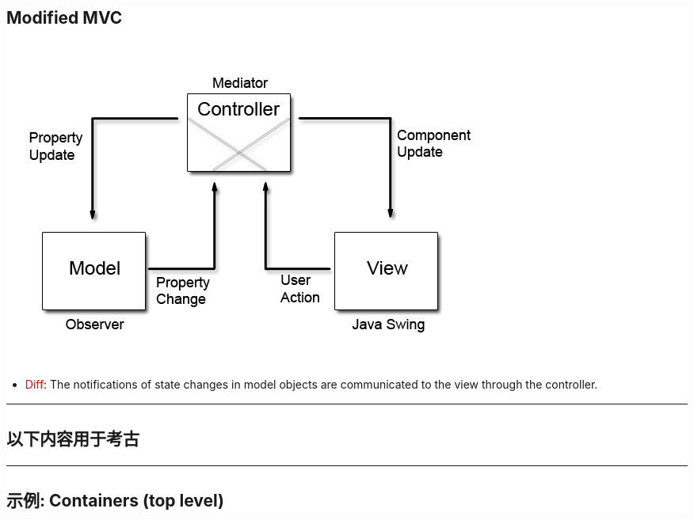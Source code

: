 ## Modified MVC

![w:500](images/new-mvc.png)

- <font color=red>Diff</font>: The notifications of state changes in model objects are communicated to the view through the controller. 


---


## 以下内容用于考古

---

## 示例: Containers (top level)
